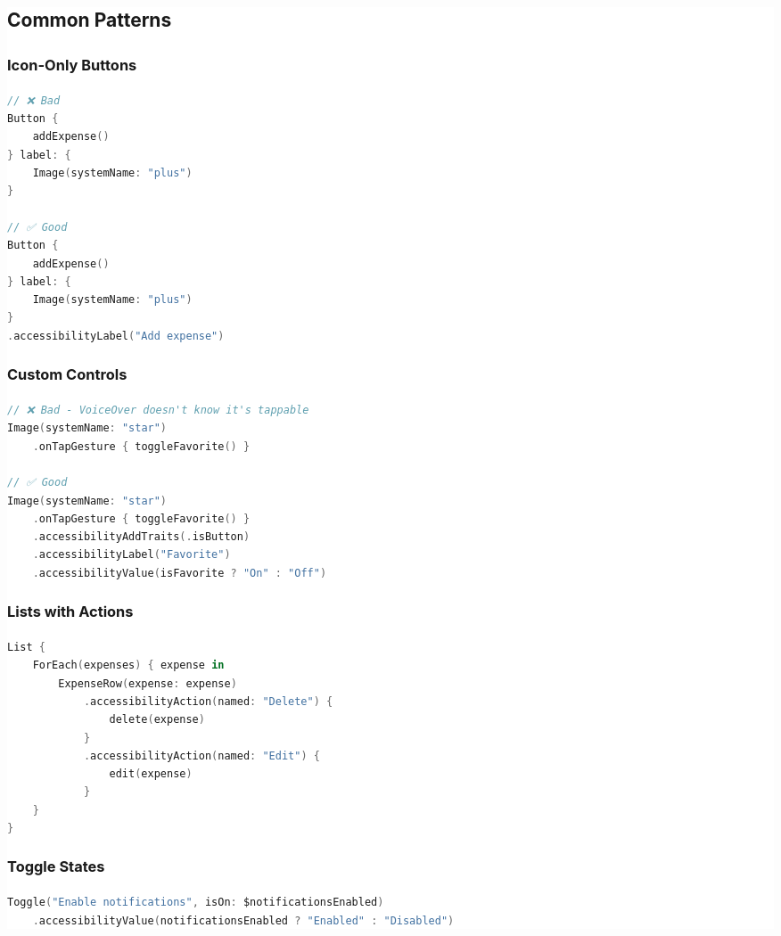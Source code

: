 ## Common Patterns

### Icon-Only Buttons
```swift
// ❌ Bad
Button {
    addExpense()
} label: {
    Image(systemName: "plus")
}

// ✅ Good
Button {
    addExpense()
} label: {
    Image(systemName: "plus")
}
.accessibilityLabel("Add expense")
```

### Custom Controls
```swift
// ❌ Bad - VoiceOver doesn't know it's tappable
Image(systemName: "star")
    .onTapGesture { toggleFavorite() }

// ✅ Good
Image(systemName: "star")
    .onTapGesture { toggleFavorite() }
    .accessibilityAddTraits(.isButton)
    .accessibilityLabel("Favorite")
    .accessibilityValue(isFavorite ? "On" : "Off")
```

### Lists with Actions
```swift
List {
    ForEach(expenses) { expense in
        ExpenseRow(expense: expense)
            .accessibilityAction(named: "Delete") {
                delete(expense)
            }
            .accessibilityAction(named: "Edit") {
                edit(expense)
            }
    }
}
```

### Toggle States
```swift
Toggle("Enable notifications", isOn: $notificationsEnabled)
    .accessibilityValue(notificationsEnabled ? "Enabled" : "Disabled")
```
